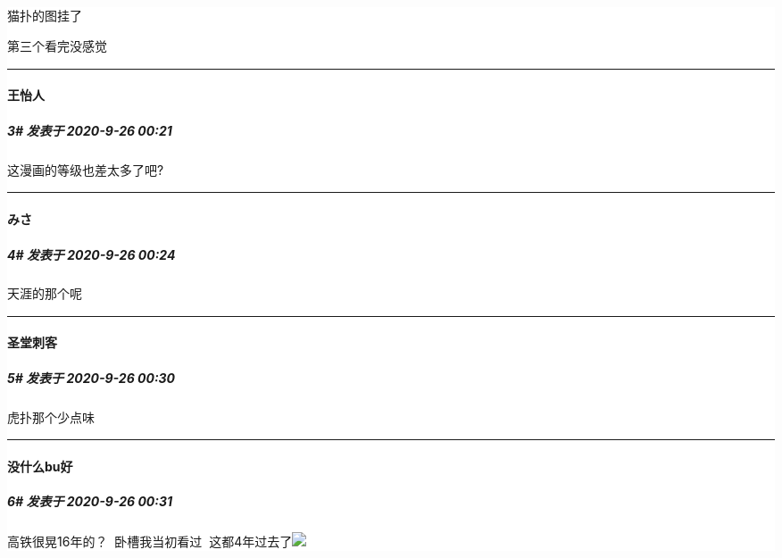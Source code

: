 


猫扑的图挂了

第三个看完没感觉







*****

####  王怡人  
##### 3#       发表于 2020-9-26 00:21




这漫画的等级也差太多了吧?  







*****

####  みさ  
##### 4#       发表于 2020-9-26 00:24




天涯的那个呢







*****

####  圣堂刺客  
##### 5#       发表于 2020-9-26 00:30




虎扑那个少点味







*****

####  没什么bu好  
##### 6#       发表于 2020-9-26 00:31




高铁很晃16年的？  卧槽我当初看过  这都4年过去了<img src="https://static.saraba1st.com/image/smiley/face2017/112.png" referrerpolicy="no-referrer">
